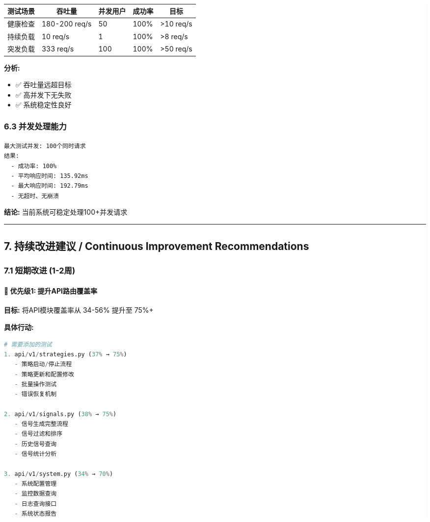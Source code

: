 | 测试场景 | 吞吐量 | 并发用户 | 成功率 | 目标 |
|---------|-------|---------|--------|------|
| 健康检查 | 180-200 req/s | 50 | 100% | >10 req/s |
| 持续负载 | 10 req/s | 1 | 100% | >8 req/s |
| 突发负载 | 333 req/s | 100 | 100% | >50 req/s |

**分析:**
- ✅ 吞吐量远超目标
- ✅ 高并发下无失败
- ✅ 系统稳定性良好

### 6.3 并发处理能力

```
最大测试并发: 100个同时请求
结果:
  - 成功率: 100%
  - 平均响应时间: 135.92ms
  - 最大响应时间: 192.79ms
  - 无超时、无崩溃
```

**结论:** 当前系统可稳定处理100+并发请求

---

## 7. 持续改进建议 / Continuous Improvement Recommendations

### 7.1 短期改进 (1-2周)

#### 🎯 优先级1: 提升API路由覆盖率

**目标:** 将API模块覆盖率从 34-56% 提升至 75%+

**具体行动:**
```python
# 需要添加的测试
1. api/v1/strategies.py (37% → 75%)
   - 策略启动/停止流程
   - 策略更新和配置修改
   - 批量操作测试
   - 错误恢复机制

2. api/v1/signals.py (38% → 75%)
   - 信号生成完整流程
   - 信号过滤和排序
   - 历史信号查询
   - 信号统计分析

3. api/v1/system.py (34% → 70%)
   - 系统配置管理
   - 监控数据查询
   - 日志查询接口
   - 系统状态报告
```
